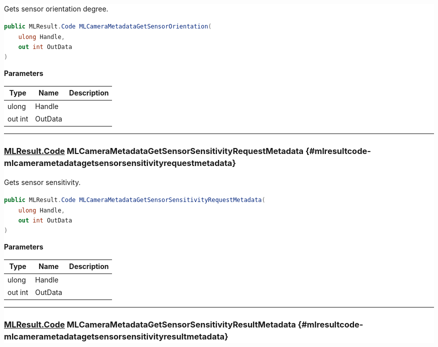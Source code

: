Gets sensor orientation degree. 

```csharp
public MLResult.Code MLCameraMetadataGetSensorOrientation(
    ulong Handle,
    out int OutData
)
```


**Parameters**

| Type | Name  | Description  | 
|--|--|--|
| ulong |Handle||
| out int |OutData||






-----------

### [MLResult.Code](/versioned_docs/version-22-Mar-2023/unity-api/api/UnityEngine.XR.MagicLeap/UnityEngine.XR.MagicLeap.MLResult.md#enums-code) MLCameraMetadataGetSensorSensitivityRequestMetadata {#mlresultcode-mlcamerametadatagetsensorsensitivityrequestmetadata}

Gets sensor sensitivity. 

```csharp
public MLResult.Code MLCameraMetadataGetSensorSensitivityRequestMetadata(
    ulong Handle,
    out int OutData
)
```


**Parameters**

| Type | Name  | Description  | 
|--|--|--|
| ulong |Handle||
| out int |OutData||






-----------

### [MLResult.Code](/versioned_docs/version-22-Mar-2023/unity-api/api/UnityEngine.XR.MagicLeap/UnityEngine.XR.MagicLeap.MLResult.md#enums-code) MLCameraMetadataGetSensorSensitivityResultMetadata {#mlresultcode-mlcamerametadatagetsensorsensitivityresultmetadata}
